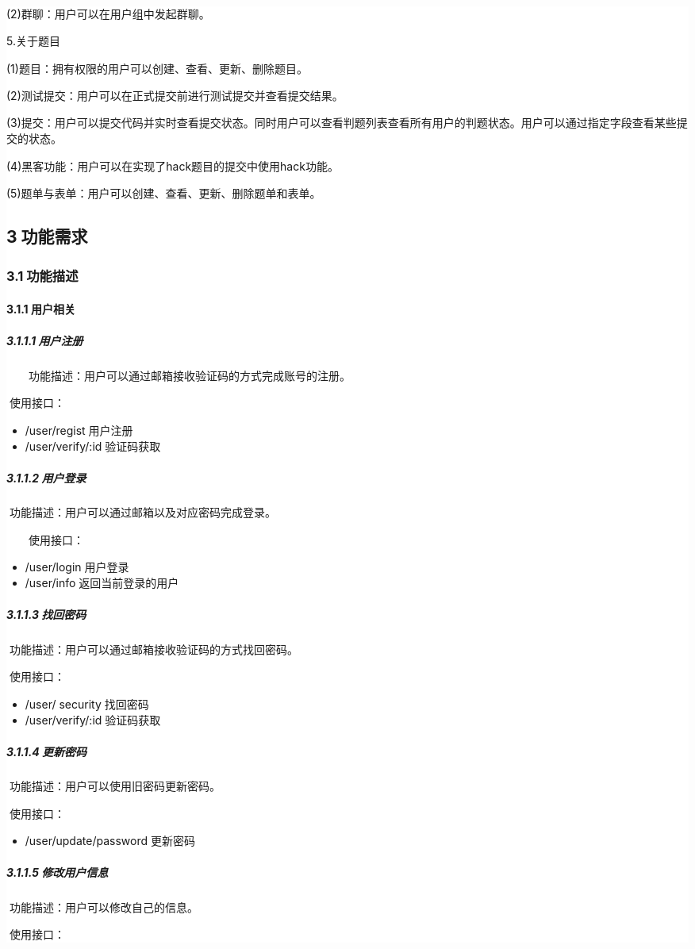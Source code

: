 (2)群聊：用户可以在用户组中发起群聊。

5.关于题目

(1)题目：拥有权限的用户可以创建、查看、更新、删除题目。

(2)测试提交：用户可以在正式提交前进行测试提交并查看提交结果。

(3)提交：用户可以提交代码并实时查看提交状态。同时用户可以查看判题列表查看所有用户的判题状态。用户可以通过指定字段查看某些提交的状态。

(4)黑客功能：用户可以在实现了hack题目的提交中使用hack功能。

(5)题单与表单：用户可以创建、查看、更新、删除题单和表单。

## 3 功能需求

### 3.1 功能描述

#### 3.1.1 用户相关

##### 3.1.1.1 用户注册

   功能描述：用户可以通过邮箱接收验证码的方式完成账号的注册。

​		使用接口：

- /user/regist 用户注册
- /user/verify/:id 验证码获取

##### 3.1.1.2 用户登录

​		功能描述：用户可以通过邮箱以及对应密码完成登录。

   使用接口：

- /user/login 用户登录
- /user/info 返回当前登录的用户

##### 3.1.1.3 找回密码

​		功能描述：用户可以通过邮箱接收验证码的方式找回密码。

​		使用接口：

- /user/ security 找回密码
- /user/verify/:id 验证码获取

##### 3.1.1.4 更新密码

​		功能描述：用户可以使用旧密码更新密码。

​		使用接口：

- /user/update/password 更新密码

##### 3.1.1.5 修改用户信息

​		功能描述：用户可以修改自己的信息。

​		使用接口：
